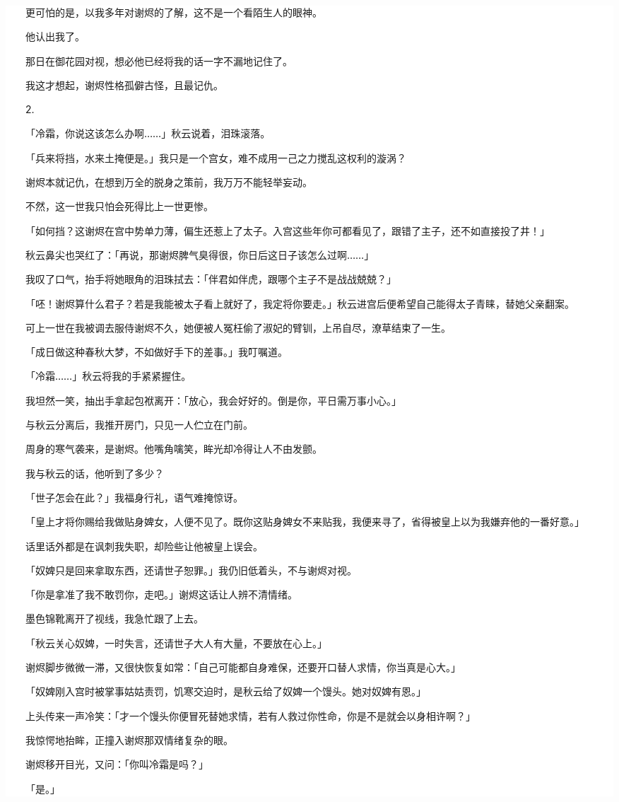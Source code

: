 &emsp;&emsp;更可怕的是，以我多年对谢烬的了解，这不是一个看陌生人的眼神。  
  
&emsp;&emsp;他认出我了。  
  
&emsp;&emsp;那日在御花园对视，想必他已经将我的话一字不漏地记住了。  
  
&emsp;&emsp;我这才想起，谢烬性格孤僻古怪，且最记仇。  
  
&emsp;&emsp;2.  
  
&emsp;&emsp;「冷霜，你说这该怎么办啊……」秋云说着，泪珠滚落。  
  
&emsp;&emsp;「兵来将挡，水来土掩便是。」我只是一个宫女，难不成用一己之力搅乱这权利的漩涡？  
  
&emsp;&emsp;谢烬本就记仇，在想到万全的脱身之策前，我万万不能轻举妄动。  
  
&emsp;&emsp;不然，这一世我只怕会死得比上一世更惨。  
  
&emsp;&emsp;「如何挡？这谢烬在宫中势单力薄，偏生还惹上了太子。入宫这些年你可都看见了，跟错了主子，还不如直接投了井！」  
  
&emsp;&emsp;秋云鼻尖也哭红了：「再说，那谢烬脾气臭得很，你日后这日子该怎么过啊……」  
  
&emsp;&emsp;我叹了口气，抬手将她眼角的泪珠拭去：「伴君如伴虎，跟哪个主子不是战战兢兢？」  
  
&emsp;&emsp;「呸！谢烬算什么君子？若是我能被太子看上就好了，我定将你要走。」秋云进宫后便希望自己能得太子青睐，替她父亲翻案。  
  
&emsp;&emsp;可上一世在我被调去服侍谢烬不久，她便被人冤枉偷了淑妃的臂钏，上吊自尽，潦草结束了一生。  
  
&emsp;&emsp;「成日做这种春秋大梦，不如做好手下的差事。」我叮嘱道。  
  
&emsp;&emsp;「冷霜……」秋云将我的手紧紧握住。  
  
&emsp;&emsp;我坦然一笑，抽出手拿起包袱离开：「放心，我会好好的。倒是你，平日需万事小心。」  
  
&emsp;&emsp;与秋云分离后，我推开房门，只见一人伫立在门前。  
  
&emsp;&emsp;周身的寒气袭来，是谢烬。他嘴角噙笑，眸光却冷得让人不由发颤。  
  
&emsp;&emsp;我与秋云的话，他听到了多少？  
  
&emsp;&emsp;「世子怎会在此？」我福身行礼，语气难掩惊讶。  
  
&emsp;&emsp;「皇上才将你赐给我做贴身婢女，人便不见了。既你这贴身婢女不来贴我，我便来寻了，省得被皇上以为我嫌弃他的一番好意。」  
  
&emsp;&emsp;话里话外都是在讽刺我失职，却险些让他被皇上误会。  
  
&emsp;&emsp;「奴婢只是回来拿取东西，还请世子恕罪。」我仍旧低着头，不与谢烬对视。  
  
&emsp;&emsp;「你是拿准了我不敢罚你，走吧。」谢烬这话让人辨不清情绪。  
  
&emsp;&emsp;墨色锦靴离开了视线，我急忙跟了上去。  
  
&emsp;&emsp;「秋云关心奴婢，一时失言，还请世子大人有大量，不要放在心上。」  
  
&emsp;&emsp;谢烬脚步微微一滞，又很快恢复如常：「自己可能都自身难保，还要开口替人求情，你当真是心大。」  
  
&emsp;&emsp;「奴婢刚入宫时被掌事姑姑责罚，饥寒交迫时，是秋云给了奴婢一个馒头。她对奴婢有恩。」  
  
&emsp;&emsp;上头传来一声冷笑：「才一个馒头你便冒死替她求情，若有人救过你性命，你是不是就会以身相许啊？」  
  
&emsp;&emsp;我惊愕地抬眸，正撞入谢烬那双情绪复杂的眼。  
  
&emsp;&emsp;谢烬移开目光，又问：「你叫冷霜是吗？」  
  
&emsp;&emsp;「是。」  
  